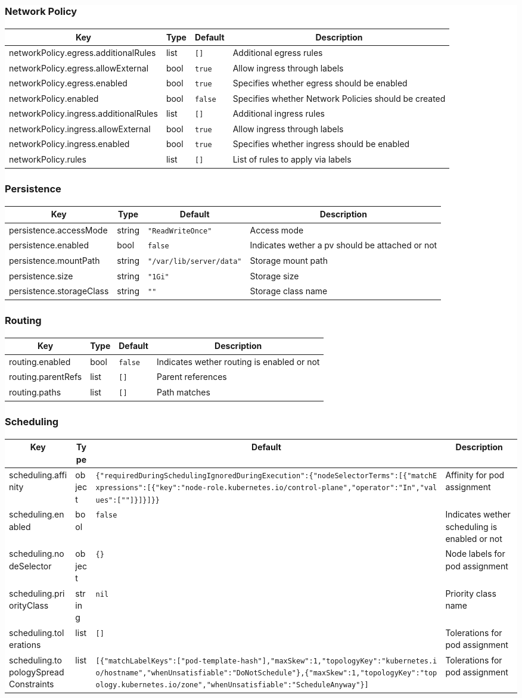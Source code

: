 ### Network Policy

| Key | Type | Default | Description |
|-----|------|---------|-------------|
| networkPolicy.egress.additionalRules | list | `[]` | Additional egress rules |
| networkPolicy.egress.allowExternal | bool | `true` | Allow ingress through labels |
| networkPolicy.egress.enabled | bool | `true` | Specifies whether egress should be enabled |
| networkPolicy.enabled | bool | `false` | Specifies whether Network Policies should be created |
| networkPolicy.ingress.additionalRules | list | `[]` | Additional ingress rules |
| networkPolicy.ingress.allowExternal | bool | `true` | Allow ingress through labels |
| networkPolicy.ingress.enabled | bool | `true` | Specifies whether ingress should be enabled |
| networkPolicy.rules | list | `[]` | List of rules to apply via labels |

### Persistence

| Key | Type | Default | Description |
|-----|------|---------|-------------|
| persistence.accessMode | string | `"ReadWriteOnce"` | Access mode |
| persistence.enabled | bool | `false` | Indicates wether a pv should be attached or not |
| persistence.mountPath | string | `"/var/lib/server/data"` | Storage mount path |
| persistence.size | string | `"1Gi"` | Storage size |
| persistence.storageClass | string | `""` | Storage class name |

### Routing

| Key | Type | Default | Description |
|-----|------|---------|-------------|
| routing.enabled | bool | `false` | Indicates wether routing is enabled or not |
| routing.parentRefs | list | `[]` | Parent references |
| routing.paths | list | `[]` | Path matches |

### Scheduling

| Key | Type | Default | Description |
|-----|------|---------|-------------|
| scheduling.affinity | object | `{"requiredDuringSchedulingIgnoredDuringExecution":{"nodeSelectorTerms":[{"matchExpressions":[{"key":"node-role.kubernetes.io/control-plane","operator":"In","values":[""]}]}]}}` | Affinity for pod assignment |
| scheduling.enabled | bool | `false` | Indicates wether scheduling is enabled or not |
| scheduling.nodeSelector | object | `{}` | Node labels for pod assignment |
| scheduling.priorityClass | string | `nil` | Priority class name |
| scheduling.tolerations | list | `[]` | Tolerations for pod assignment |
| scheduling.topologySpreadConstraints | list | `[{"matchLabelKeys":["pod-template-hash"],"maxSkew":1,"topologyKey":"kubernetes.io/hostname","whenUnsatisfiable":"DoNotSchedule"},{"maxSkew":1,"topologyKey":"topology.kubernetes.io/zone","whenUnsatisfiable":"ScheduleAnyway"}]` | Tolerations for pod assignment |

